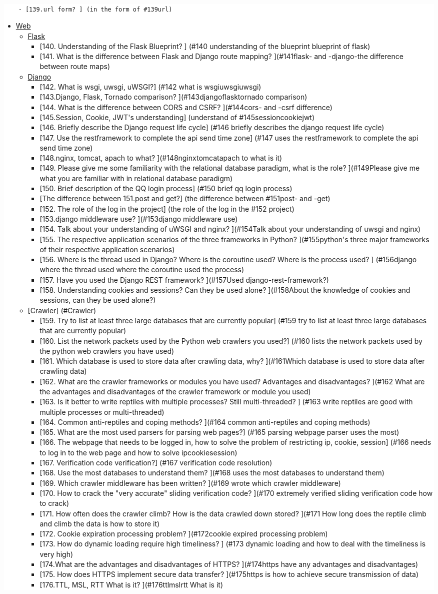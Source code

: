         - [139.url form? ] (in the form of #139url)
- [Web](#web)
    - [Flask](#flask)
        - [140. Understanding of the Flask Blueprint? ] (#140 understanding of the blueprint blueprint of flask)
        - [141. What is the difference between Flask and Django route mapping? ](#141flask- and -django-the difference between route maps)
    - [Django](#django)
        - [142. What is wsgi, uwsgi, uWSGI?] (#142 what is wsgiuwsgiuwsgi)
        - [143.Django, Flask, Tornado comparison? ](#143djangoflasktornado comparison)
        - [144. What is the difference between CORS and CSRF? ](#144cors- and -csrf difference)
        - [145.Session, Cookie, JWT's understanding] (understand of #145sessioncookiejwt)
        - [146. Briefly describe the Django request life cycle] (#146 briefly describes the django request life cycle)
        - [147. Use the restframework to complete the api send time zone] (#147 uses the restframework to complete the api send time zone)
        - [148.nginx, tomcat, apach to what? ](#148nginxtomcatapach to what is it)
        - [149. Please give me some familiarity with the relational database paradigm, what is the role? ](#149Please give me what you are familiar with in relational database paradigm)
        - [150. Brief description of the QQ login process] (#150 brief qq login process)
        - [The difference between 151.post and get?] (the difference between #151post- and -get)
        - [152. The role of the log in the project] (the role of the log in the #152 project)
        - [153.django middleware use? ](#153django middleware use)
        - [154. Talk about your understanding of uWSGI and nginx? ](#154Talk about your understanding of uwsgi and nginx)
        - [155. The respective application scenarios of the three frameworks in Python? ](#155python's three major frameworks of their respective application scenarios)
        - [156. Where is the thread used in Django? Where is the coroutine used? Where is the process used? ] (#156django where the thread used where the coroutine used the process)
        - [157. Have you used the Django REST framework? ](#157Used django-rest-framework?)
        - [158. Understanding cookies and sessions? Can they be used alone? ](#158About the knowledge of cookies and sessions, can they be used alone?)
    - [Crawler] (#Crawler)
        - [159. Try to list at least three large databases that are currently popular] (#159 try to list at least three large databases that are currently popular)
        - [160. List the network packets used by the Python web crawlers you used?] (#160 lists the network packets used by the python web crawlers you have used)
        - [161. Which database is used to store data after crawling data, why? ](#161Which database is used to store data after crawling data)
        - [162. What are the crawler frameworks or modules you have used? Advantages and disadvantages? ](#162 What are the advantages and disadvantages of the crawler framework or module you used)
        - [163. Is it better to write reptiles with multiple processes? Still multi-threaded? ] (#163 write reptiles are good with multiple processes or multi-threaded)
        - [164. Common anti-reptiles and coping methods? ](#164 common anti-reptiles and coping methods)
        - [165. What are the most used parsers for parsing web pages?] (#165 parsing webpage parser uses the most)
        - [166. The webpage that needs to be logged in, how to solve the problem of restricting ip, cookie, session] (#166 needs to log in to the web page and how to solve ipcookiesession)
        - [167. Verification code verification?] (#167 verification code resolution)
        - [168. Use the most databases to understand them? ](#168 uses the most databases to understand them)
        - [169. Which crawler middleware has been written? ](#169 wrote which crawler middleware)
        - [170. How to crack the "very accurate" sliding verification code? ](#170 extremely verified sliding verification code how to crack)
        - [171. How often does the crawler climb? How is the data crawled down stored? ](#171 How long does the reptile climb and climb the data is how to store it)
        - [172. Cookie expiration processing problem? ](#172cookie expired processing problem)
        - [173. How do dynamic loading require high timeliness? ] (#173 dynamic loading and how to deal with the timeliness is very high)
        - [174.What are the advantages and disadvantages of HTTPS? ](#174https have any advantages and disadvantages)
        - [175. How does HTTPS implement secure data transfer? ](#175https is how to achieve secure transmission of data)
        - [176.TTL, MSL, RTT What is it? ](#176ttlmslrtt What is it)